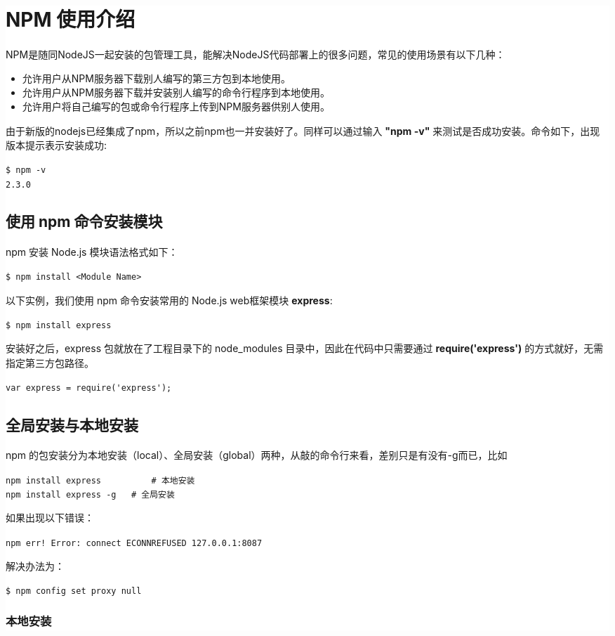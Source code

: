 # NPM 使用介绍

NPM是随同NodeJS一起安装的包管理工具，能解决NodeJS代码部署上的很多问题，常见的使用场景有以下几种：

- 允许用户从NPM服务器下载别人编写的第三方包到本地使用。
- 允许用户从NPM服务器下载并安装别人编写的命令行程序到本地使用。
- 允许用户将自己编写的包或命令行程序上传到NPM服务器供别人使用。

由于新版的nodejs已经集成了npm，所以之前npm也一并安装好了。同样可以通过输入 **"npm -v"** 来测试是否成功安装。命令如下，出现版本提示表示安装成功:

```使用 npm 命令安装模块
$ npm -v
2.3.0
```

## 使用 npm 命令安装模块

npm 安装 Node.js 模块语法格式如下：

```
$ npm install <Module Name>
```

以下实例，我们使用 npm 命令安装常用的 Node.js web框架模块 **express**:

```
$ npm install express
```

安装好之后，express 包就放在了工程目录下的 node_modules 目录中，因此在代码中只需要通过 **require('express')** 的方式就好，无需指定第三方包路径。

```
var express = require('express');
```

## 全局安装与本地安装

npm 的包安装分为本地安装（local）、全局安装（global）两种，从敲的命令行来看，差别只是有没有-g而已，比如

```
npm install express          # 本地安装
npm install express -g   # 全局安装
```

如果出现以下错误：

```
npm err! Error: connect ECONNREFUSED 127.0.0.1:8087 
```

解决办法为：

```
$ npm config set proxy null
```

### 本地安装
